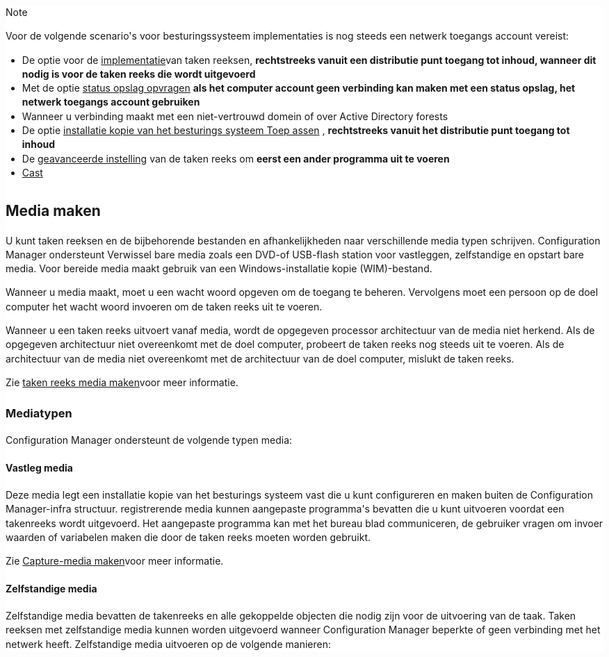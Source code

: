 > [!Note]  
> Voor de volgende scenario's voor besturingssysteem implementaties is nog steeds een netwerk toegangs account vereist:
>  
> - De optie voor de [implementatie](../deploy-use/deploy-a-task-sequence.md)van taken reeksen, **rechtstreeks vanuit een distributie punt toegang tot inhoud, wanneer dit nodig is voor de taken reeks die wordt uitgevoerd**
> - Met de optie [status opslag opvragen](../understand/task-sequence-steps.md#BKMK_RequestStateStore) **als het computer account geen verbinding kan maken met een status opslag, het netwerk toegangs account gebruiken**
> - Wanneer u verbinding maakt met een niet-vertrouwd domein of over Active Directory forests
> - De optie [installatie kopie van het besturings systeem Toep assen](../understand/task-sequence-steps.md#BKMK_ApplyOperatingSystemImage) , **rechtstreeks vanuit het distributie punt toegang tot inhoud**
> - De [geavanceerde instelling](../deploy-use/manage-task-sequences-to-automate-tasks.md#bkmk_prop-advanced) van de taken reeks om **eerst een ander programma uit te voeren**
> - [Cast](../deploy-use/use-multicast-to-deploy-windows-over-the-network.md)  

## <a name="create-media"></a><a name="BKMK_TSCreateMedia"></a>Media maken

U kunt taken reeksen en de bijbehorende bestanden en afhankelijkheden naar verschillende media typen schrijven. Configuration Manager ondersteunt Verwissel bare media zoals een DVD-of USB-flash station voor vastleggen, zelfstandige en opstart bare media. Voor bereide media maakt gebruik van een Windows-installatie kopie (WIM)-bestand.  

Wanneer u media maakt, moet u een wacht woord opgeven om de toegang te beheren. Vervolgens moet een persoon op de doel computer het wacht woord invoeren om de taken reeks uit te voeren.  

Wanneer u een taken reeks uitvoert vanaf media, wordt de opgegeven processor architectuur van de media niet herkend. Als de opgegeven architectuur niet overeenkomt met de doel computer, probeert de taken reeks nog steeds uit te voeren. Als de architectuur van de media niet overeenkomt met de architectuur van de doel computer, mislukt de taken reeks.  

Zie [taken reeks media maken](../deploy-use/create-task-sequence-media.md)voor meer informatie.  

### <a name="media-types"></a>Mediatypen

Configuration Manager ondersteunt de volgende typen media:  

#### <a name="capture-media"></a>Vastleg media

Deze media legt een installatie kopie van het besturings systeem vast die u kunt configureren en maken buiten de Configuration Manager-infra structuur. registrerende media kunnen aangepaste programma's bevatten die u kunt uitvoeren voordat een takenreeks wordt uitgevoerd. Het aangepaste programma kan met het bureau blad communiceren, de gebruiker vragen om invoer waarden of variabelen maken die door de taken reeks moeten worden gebruikt.  

Zie [Capture-media maken](../deploy-use/create-capture-media.md)voor meer informatie.  

#### <a name="stand-alone-media"></a>Zelfstandige media

Zelfstandige media bevatten de takenreeks en alle gekoppelde objecten die nodig zijn voor de uitvoering van de taak. Taken reeksen met zelfstandige media kunnen worden uitgevoerd wanneer Configuration Manager beperkte of geen verbinding met het netwerk heeft. Zelfstandige media uitvoeren op de volgende manieren:  
